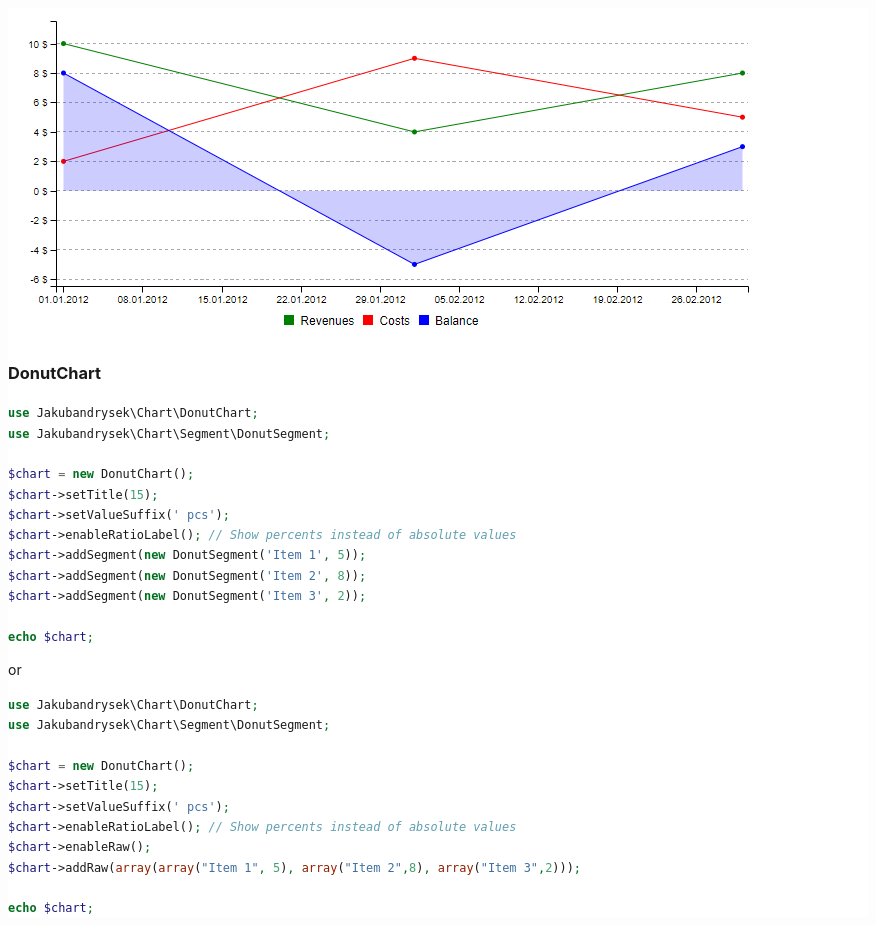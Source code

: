 ![DateChart](./assets/DateChart.png?raw=true)

### DonutChart

```php
use Jakubandrysek\Chart\DonutChart;
use Jakubandrysek\Chart\Segment\DonutSegment;

$chart = new DonutChart();
$chart->setTitle(15);
$chart->setValueSuffix(' pcs');
$chart->enableRatioLabel(); // Show percents instead of absolute values
$chart->addSegment(new DonutSegment('Item 1', 5));
$chart->addSegment(new DonutSegment('Item 2', 8));
$chart->addSegment(new DonutSegment('Item 3', 2));

echo $chart;
```
or
```php
use Jakubandrysek\Chart\DonutChart;
use Jakubandrysek\Chart\Segment\DonutSegment;

$chart = new DonutChart();
$chart->setTitle(15);
$chart->setValueSuffix(' pcs');
$chart->enableRatioLabel(); // Show percents instead of absolute values
$chart->enableRaw();
$chart->addRaw(array(array("Item 1", 5), array("Item 2",8), array("Item 3",2)));

echo $chart;
```
